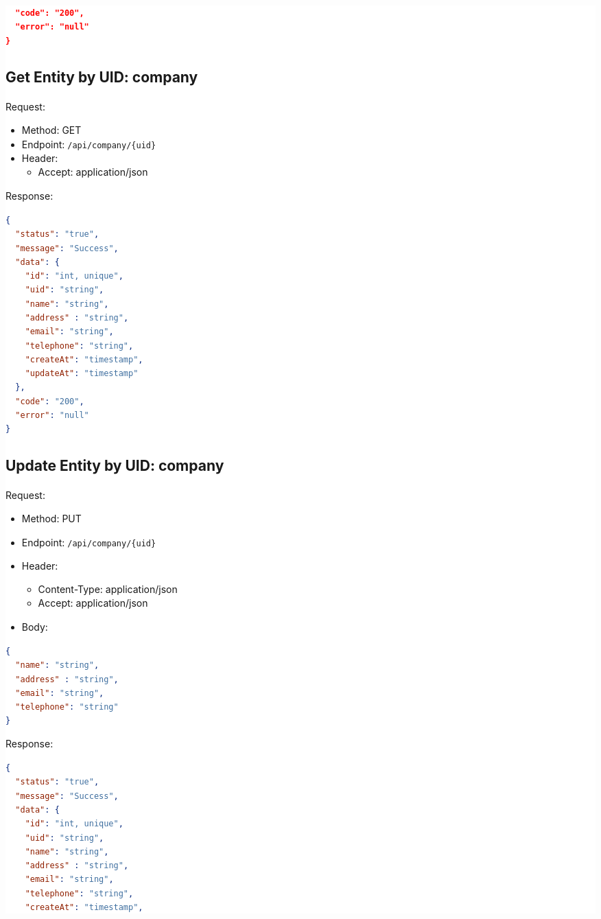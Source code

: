 ```json
  "code": "200",
  "error": "null"
}
```

## Get Entity by UID: company

Request:
- Method: GET
- Endpoint: `/api/company/{uid}`
- Header:
    - Accept: application/json

Response:
```json
{
  "status": "true",
  "message": "Success",
  "data": {
    "id": "int, unique",
    "uid": "string",
    "name": "string",
    "address" : "string",
    "email": "string",
    "telephone": "string",
    "createAt": "timestamp",
    "updateAt": "timestamp"
  },
  "code": "200",
  "error": "null"
}
```

## Update Entity by UID: company

Request:
- Method: PUT
- Endpoint: `/api/company/{uid}`
- Header:
    - Content-Type: application/json
    - Accept: application/json

- Body:

```json
{
  "name": "string",
  "address" : "string",
  "email": "string",
  "telephone": "string"
}
```
Response:
```json
{
  "status": "true",
  "message": "Success",
  "data": {
    "id": "int, unique",
    "uid": "string",
    "name": "string",
    "address" : "string",
    "email": "string",
    "telephone": "string",
    "createAt": "timestamp",
```